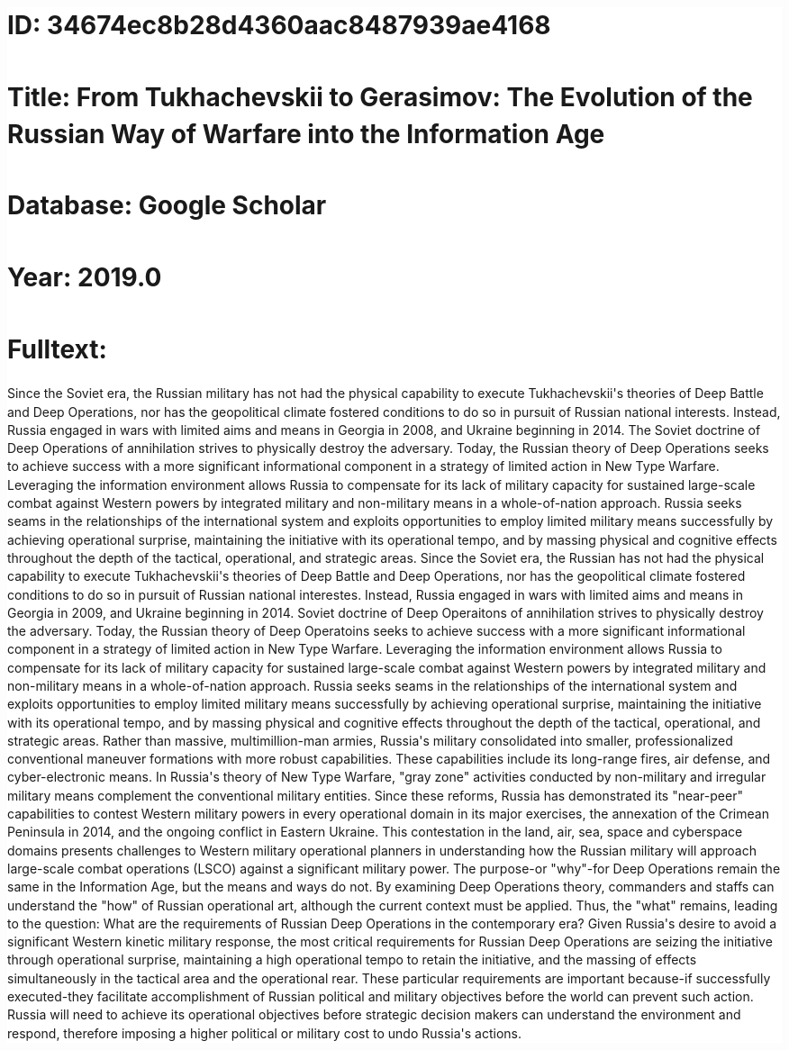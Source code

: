 # ID: 34674ec8b28d4360aac8487939ae4168
# Title: From Tukhachevskii to Gerasimov: The Evolution of the Russian Way of Warfare into the Information Age
# Database: Google Scholar
# Year: 2019.0
# Fulltext:
Since the Soviet era, the Russian military has not had the physical capability to execute Tukhachevskii's theories of Deep Battle and Deep Operations, nor has the geopolitical climate fostered conditions to do so in pursuit of Russian national interests. Instead, Russia engaged in wars with limited aims and means in Georgia in 2008, and Ukraine beginning in 2014. The Soviet doctrine of Deep Operations of annihilation strives to physically destroy the adversary. Today, the Russian theory of Deep Operations seeks to achieve success with a more significant informational component in a strategy of limited action in New Type Warfare. Leveraging the information environment allows Russia to compensate for its lack of military capacity for sustained large-scale combat against Western powers by integrated military and non-military means in a whole-of-nation approach. Russia seeks seams in the relationships of the international system and exploits opportunities to employ limited military means successfully by achieving operational surprise, maintaining the initiative with its operational tempo, and by massing physical and cognitive effects throughout the depth of the tactical, operational, and strategic areas.
Since the Soviet era, the Russian has not had the physical capability to execute Tukhachevskii's theories of Deep Battle and Deep Operations, nor has the geopolitical climate fostered conditions to do so in pursuit of Russian national interestes. Instead, Russia engaged in wars with limited aims and means in Georgia in 2009, and Ukraine beginning in 2014. Soviet doctrine of Deep Operaitons of annihilation strives to physically destroy the adversary. Today, the Russian theory of Deep Operatoins seeks to achieve success with a more significant informational component in a strategy of limited action in New Type Warfare. Leveraging the information environment allows Russia to compensate for its lack of military capacity for sustained large-scale combat against Western powers by integrated military and non-military means in a whole-of-nation approach. Russia seeks seams in the relationships of the international system and exploits opportunities to employ limited military means successfully by achieving operational surprise, maintaining the initiative with its operational tempo, and by massing physical and cognitive effects throughout the depth of the tactical, operational, and strategic areas.        Rather than massive, multimillion-man armies, Russia's military consolidated into smaller, professionalized conventional maneuver formations with more robust capabilities. These capabilities include its long-range fires, air defense, and cyber-electronic means. In Russia's theory of New Type Warfare, "gray zone" activities conducted by non-military and irregular military means complement the conventional military entities. Since these reforms, Russia has demonstrated its "near-peer" capabilities to contest Western military powers in every operational domain in its major exercises, the annexation of the Crimean Peninsula in 2014, and the ongoing conflict in Eastern Ukraine.
This contestation in the land, air, sea, space and cyberspace domains presents challenges to Western military operational planners in understanding how the Russian military will approach large-scale combat operations (LSCO) against a significant military power. The purpose-or "why"-for Deep Operations remain the same in the Information Age, but the means and ways do not. By examining Deep Operations theory, commanders and staffs can understand the "how"
of Russian operational art, although the current context must be applied. Thus, the "what" remains, leading to the question: What are the requirements of Russian Deep Operations in the contemporary era? Given Russia's desire to avoid a significant Western kinetic military response, the most critical requirements for Russian Deep Operations are seizing the initiative through operational surprise, maintaining a high operational tempo to retain the initiative, and the massing of effects simultaneously in the tactical area and the operational rear. These particular requirements are important because-if successfully executed-they facilitate accomplishment of Russian political and military objectives before the world can prevent such action. Russia will need to achieve its operational objectives before strategic decision makers can understand the environment and respond, therefore imposing a higher political or military cost to undo Russia's actions.